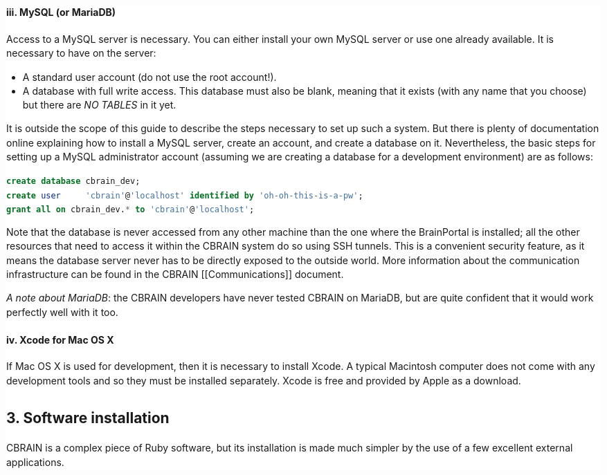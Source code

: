 <a name="mysql" />

#### iii. MySQL (or MariaDB)

Access to a MySQL server is necessary. You can either install your own 
MySQL server or use one already available. It is necessary to have on 
the server:

* A standard user account (do not use the root account!).
* A database with full write access. This database must also be blank, 
  meaning that it exists (with any name that you choose) but
  there are *NO TABLES* in it yet.

It is outside the scope of this guide to describe the steps necessary
to set up such a system. But there is plenty of documentation online
explaining how to install a MySQL server, create an account, and 
create a database on it. Nevertheless, the basic steps for 
setting up a MySQL administrator account (assuming we are creating a 
database for a development environment) are as follows:

```sql
create database cbrain_dev;
create user     'cbrain'@'localhost' identified by 'oh-oh-this-is-a-pw';
grant all on cbrain_dev.* to 'cbrain'@'localhost';
```

Note that the database is never accessed from any other machine than
the one where the BrainPortal is installed; all the other resources
that need to access it within the CBRAIN system do so using
SSH tunnels. This is a convenient security feature, as it means the
database server never has to be directly exposed to the outside world.
More information about the communication infrastructure can be found
in the CBRAIN [[Communications]] document.

*A note about MariaDB*: the CBRAIN developers have never tested
CBRAIN on MariaDB, but are quite confident that it would work
perfectly well with it too.

<a name="xcode" />

#### iv. Xcode for Mac OS X

If Mac OS X is used for development, then it is necessary to install 
Xcode. A typical Macintosh computer does not come with any development
tools and so they must be installed separately. Xcode is free and
provided by Apple as a download.

<a name="software_installation" />

## 3. Software installation

CBRAIN is a complex piece of Ruby software, but its installation is
made much simpler by the use of a few excellent external applications.

<a name="rvm" />

